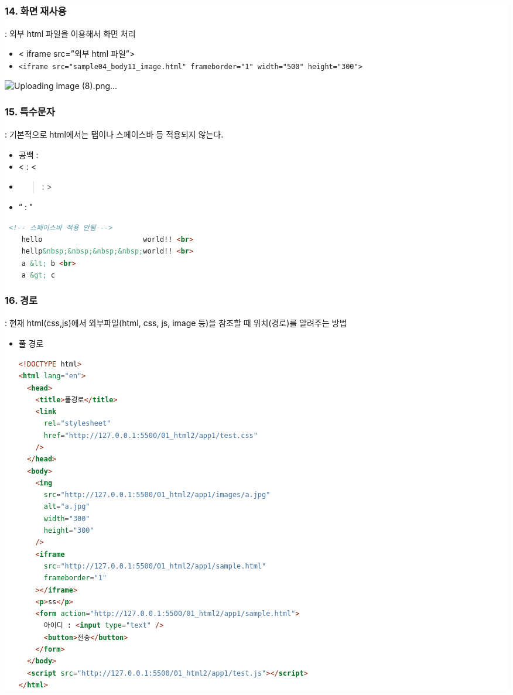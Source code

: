 ### 14. 화면 재사용

: 외부 html 파일을 이용해서 화면 처리

- < iframe src=”외부 html 파일”></iframe>
- `<iframe src="sample04_body11_image.html" frameborder="1" width="500" height="300">`

![Uploading image (8).png…]()


### 15. 특수문자

: 기본적으로 html에서는 탭이나 스페이스바 등 적용되지 않는다.

- 공백 : &nbsp;
- < : &lt;
- > : &gt;
- “  : &quot;

```html
 <!-- 스페이스바 적용 안됨 -->
    hello                        world!! <br>
    hellp&nbsp;&nbsp;&nbsp;&nbsp;world!! <br>
    a &lt; b <br>
    a &gt; c
```

### 16. 경로

: 현재 html(css,js)에서 외부파일(html, css, js, image 등)을 참조할 때 위치(경로)를 알려주는 방법

- 풀 경로
    
    ```html
    <!DOCTYPE html>
    <html lang="en">
      <head>
        <title>풀경로</title>
        <link
          rel="stylesheet"
          href="http://127.0.0.1:5500/01_html2/app1/test.css"
        />
      </head>
      <body>
        <img
          src="http://127.0.0.1:5500/01_html2/app1/images/a.jpg"
          alt="a.jpg"
          width="300"
          height="300"
        />
        <iframe
          src="http://127.0.0.1:5500/01_html2/app1/sample.html"
          frameborder="1"
        ></iframe>
        <p>ss</p>
        <form action="http://127.0.0.1:5500/01_html2/app1/sample.html">
          아이디 : <input type="text" />
          <button>전송</button>
        </form>
      </body>
      <script src="http://127.0.0.1:5500/01_html2/app1/test.js"></script>
    </html>
    ```
    